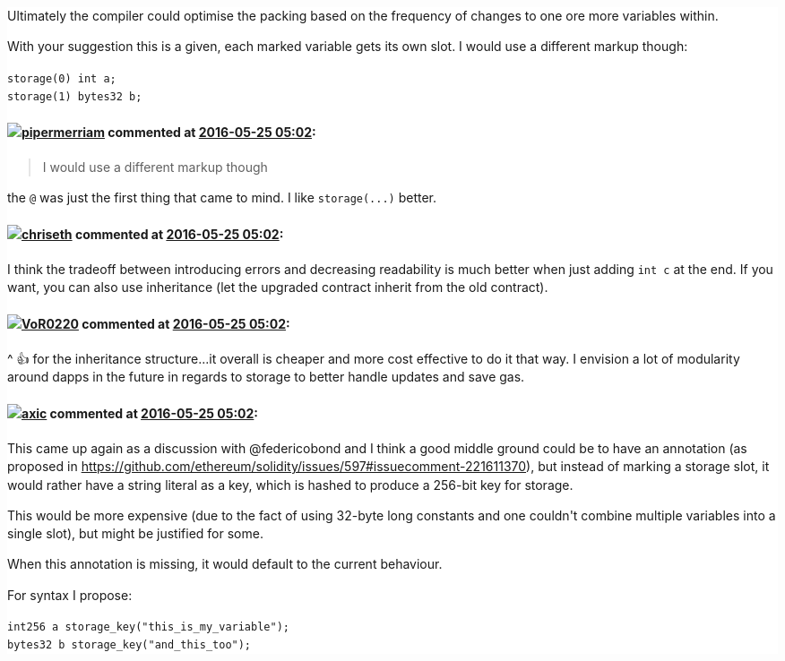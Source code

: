 Ultimately the compiler could optimise the packing based on the frequency of changes to one ore more variables within.

With your suggestion this is a given, each marked variable gets its own slot.  I would use a different markup though:

```
storage(0) int a;
storage(1) bytes32 b;
```

#### <img src="https://avatars.githubusercontent.com/u/824194?v=4" width="50">[pipermerriam](https://github.com/pipermerriam) commented at [2016-05-25 05:02](https://github.com/ethereum/solidity/issues/597#issuecomment-221613047):

>  I would use a different markup though

the `@` was just the first thing that came to mind.  I like `storage(...)` better.

#### <img src="https://avatars.githubusercontent.com/u/9073706?v=4" width="50">[chriseth](https://github.com/chriseth) commented at [2016-05-25 05:02](https://github.com/ethereum/solidity/issues/597#issuecomment-221624605):

I think the tradeoff between introducing errors and decreasing readability is much better when just adding `int c` at the end. If you want, you can also use inheritance (let the upgraded contract inherit from the old contract).

#### <img src="https://avatars.githubusercontent.com/u/7756785?u=2893ea91743ac89ee3846d1f5c7209720e834129&v=4" width="50">[VoR0220](https://github.com/VoR0220) commented at [2016-05-25 05:02](https://github.com/ethereum/solidity/issues/597#issuecomment-221695748):

^ 👍  for the inheritance structure...it overall is cheaper and more cost effective to do it that way. I envision a lot of modularity around dapps in the future in regards to storage to better handle updates and save gas.

#### <img src="https://avatars.githubusercontent.com/u/20340?v=4" width="50">[axic](https://github.com/axic) commented at [2016-05-25 05:02](https://github.com/ethereum/solidity/issues/597#issuecomment-392107980):

This came up again as a discussion with @federicobond and I think a good middle ground could be to have an annotation (as proposed in https://github.com/ethereum/solidity/issues/597#issuecomment-221611370), but instead of marking a storage slot, it would rather have a string literal as a key, which is hashed to produce a 256-bit key for storage.

This would be more expensive (due to the fact of using 32-byte long constants and one couldn't combine multiple variables into a single slot), but might be justified for some.

When this annotation is missing, it would default to the current behaviour.

For syntax I propose:
```
int256 a storage_key("this_is_my_variable");
bytes32 b storage_key("and_this_too");
```
